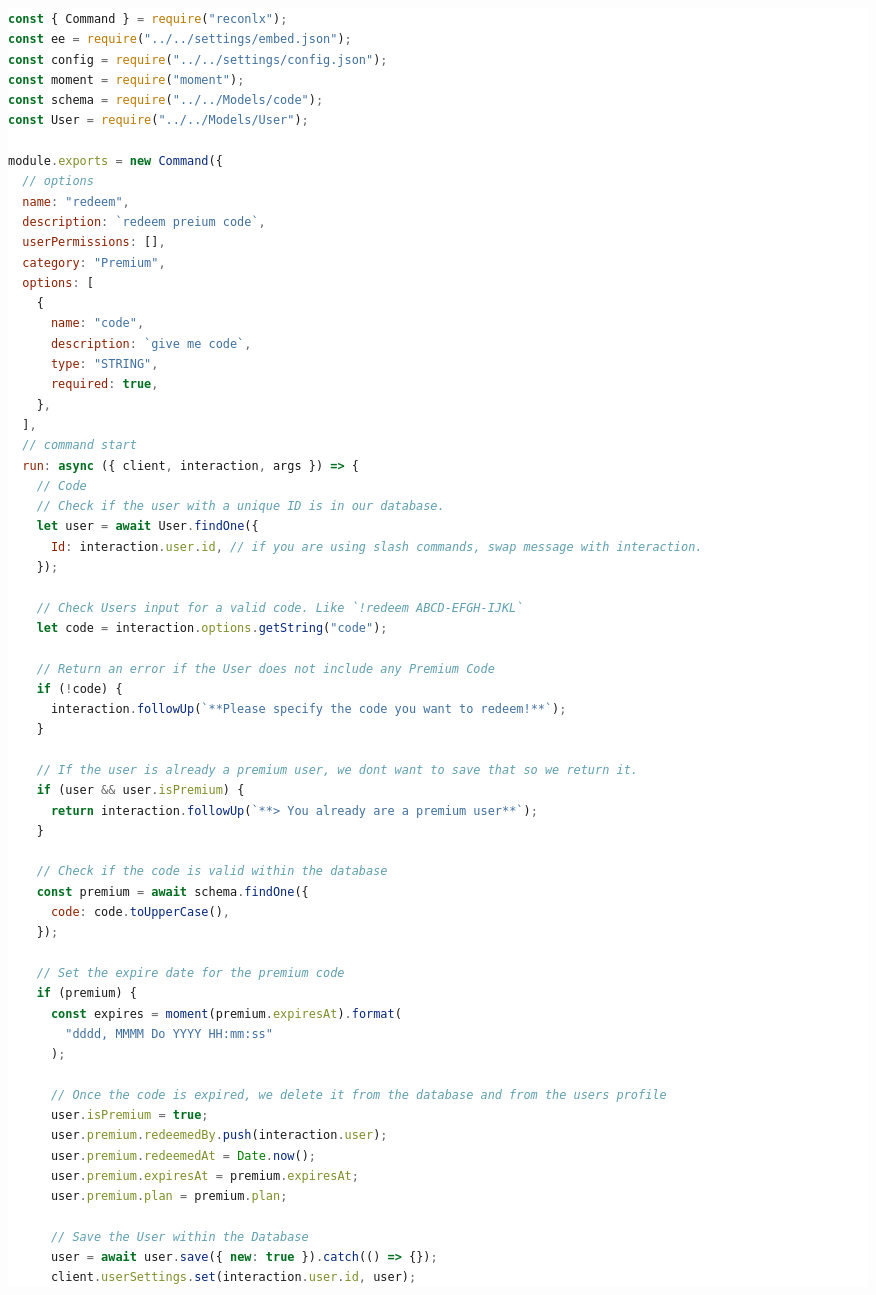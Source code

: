 ```js
const { Command } = require("reconlx");
const ee = require("../../settings/embed.json");
const config = require("../../settings/config.json");
const moment = require("moment");
const schema = require("../../Models/code");
const User = require("../../Models/User");

module.exports = new Command({
  // options
  name: "redeem",
  description: `redeem preium code`,
  userPermissions: [],
  category: "Premium",
  options: [
    {
      name: "code",
      description: `give me code`,
      type: "STRING",
      required: true,
    },
  ],
  // command start
  run: async ({ client, interaction, args }) => {
    // Code
    // Check if the user with a unique ID is in our database.
    let user = await User.findOne({
      Id: interaction.user.id, // if you are using slash commands, swap message with interaction.
    });

    // Check Users input for a valid code. Like `!redeem ABCD-EFGH-IJKL`
    let code = interaction.options.getString("code");

    // Return an error if the User does not include any Premium Code
    if (!code) {
      interaction.followUp(`**Please specify the code you want to redeem!**`);
    }

    // If the user is already a premium user, we dont want to save that so we return it.
    if (user && user.isPremium) {
      return interaction.followUp(`**> You already are a premium user**`);
    }

    // Check if the code is valid within the database
    const premium = await schema.findOne({
      code: code.toUpperCase(),
    });

    // Set the expire date for the premium code
    if (premium) {
      const expires = moment(premium.expiresAt).format(
        "dddd, MMMM Do YYYY HH:mm:ss"
      );

      // Once the code is expired, we delete it from the database and from the users profile
      user.isPremium = true;
      user.premium.redeemedBy.push(interaction.user);
      user.premium.redeemedAt = Date.now();
      user.premium.expiresAt = premium.expiresAt;
      user.premium.plan = premium.plan;

      // Save the User within the Database
      user = await user.save({ new: true }).catch(() => {});
      client.userSettings.set(interaction.user.id, user);
```